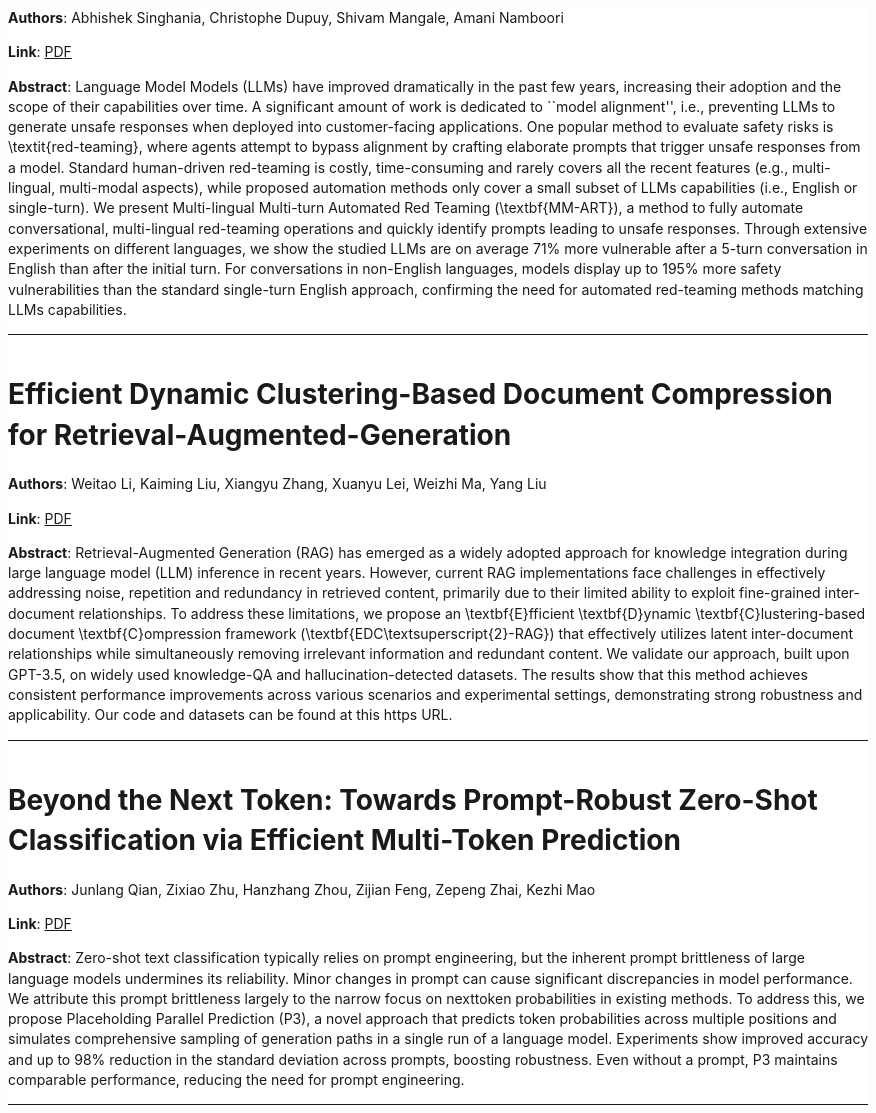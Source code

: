 **Authors**: Abhishek Singhania, Christophe Dupuy, Shivam Mangale, Amani Namboori  

**Link**: [PDF](https://arxiv.org/pdf/2504.03174)  

**Abstract**: Language Model Models (LLMs) have improved dramatically in the past few years, increasing their adoption and the scope of their capabilities over time. A significant amount of work is dedicated to ``model alignment'', i.e., preventing LLMs to generate unsafe responses when deployed into customer-facing applications. One popular method to evaluate safety risks is \textit{red-teaming}, where agents attempt to bypass alignment by crafting elaborate prompts that trigger unsafe responses from a model. Standard human-driven red-teaming is costly, time-consuming and rarely covers all the recent features (e.g., multi-lingual, multi-modal aspects), while proposed automation methods only cover a small subset of LLMs capabilities (i.e., English or single-turn). We present Multi-lingual Multi-turn Automated Red Teaming (\textbf{MM-ART}), a method to fully automate conversational, multi-lingual red-teaming operations and quickly identify prompts leading to unsafe responses. Through extensive experiments on different languages, we show the studied LLMs are on average 71\% more vulnerable after a 5-turn conversation in English than after the initial turn. For conversations in non-English languages, models display up to 195\% more safety vulnerabilities than the standard single-turn English approach, confirming the need for automated red-teaming methods matching LLMs capabilities. 

---
# Efficient Dynamic Clustering-Based Document Compression for Retrieval-Augmented-Generation 

**Authors**: Weitao Li, Kaiming Liu, Xiangyu Zhang, Xuanyu Lei, Weizhi Ma, Yang Liu  

**Link**: [PDF](https://arxiv.org/pdf/2504.03165)  

**Abstract**: Retrieval-Augmented Generation (RAG) has emerged as a widely adopted approach for knowledge integration during large language model (LLM) inference in recent years. However, current RAG implementations face challenges in effectively addressing noise, repetition and redundancy in retrieved content, primarily due to their limited ability to exploit fine-grained inter-document relationships. To address these limitations, we propose an \textbf{E}fficient \textbf{D}ynamic \textbf{C}lustering-based document \textbf{C}ompression framework (\textbf{EDC\textsuperscript{2}-RAG}) that effectively utilizes latent inter-document relationships while simultaneously removing irrelevant information and redundant content. We validate our approach, built upon GPT-3.5, on widely used knowledge-QA and hallucination-detected datasets. The results show that this method achieves consistent performance improvements across various scenarios and experimental settings, demonstrating strong robustness and applicability. Our code and datasets can be found at this https URL. 

---
# Beyond the Next Token: Towards Prompt-Robust Zero-Shot Classification via Efficient Multi-Token Prediction 

**Authors**: Junlang Qian, Zixiao Zhu, Hanzhang Zhou, Zijian Feng, Zepeng Zhai, Kezhi Mao  

**Link**: [PDF](https://arxiv.org/pdf/2504.03159)  

**Abstract**: Zero-shot text classification typically relies on prompt engineering, but the inherent prompt brittleness of large language models undermines its reliability. Minor changes in prompt can cause significant discrepancies in model performance. We attribute this prompt brittleness largely to the narrow focus on nexttoken probabilities in existing methods. To address this, we propose Placeholding Parallel Prediction (P3), a novel approach that predicts token probabilities across multiple positions and simulates comprehensive sampling of generation paths in a single run of a language model. Experiments show improved accuracy and up to 98% reduction in the standard deviation across prompts, boosting robustness. Even without a prompt, P3 maintains comparable performance, reducing the need for prompt engineering. 

---